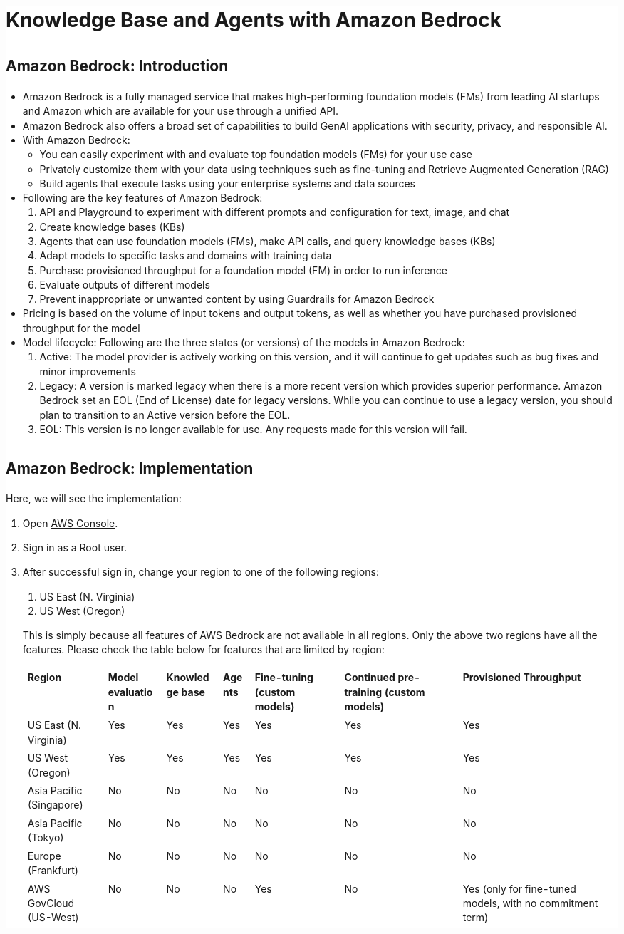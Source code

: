# Knowledge Base and Agents with Amazon Bedrock

## Amazon Bedrock: Introduction

- Amazon Bedrock is a fully managed service that makes high-performing foundation models (FMs) from leading AI startups and Amazon which are available for your use through a unified API.
- Amazon Bedrock also offers a broad set of capabilities to build GenAI applications with security, privacy, and responsible AI.
- With Amazon Bedrock:
  - You can easily experiment with and evaluate top foundation models (FMs) for your use case
  - Privately customize them with your data using techniques such as fine-tuning and Retrieve Augmented Generation (RAG)
  - Build agents that execute tasks using your enterprise systems and data sources
- Following are the key features of Amazon Bedrock:
  1. API and Playground to experiment with different prompts and configuration for text, image, and chat
  2. Create knowledge bases (KBs)
  3. Agents that can use foundation models (FMs), make API calls, and query knowledge bases (KBs)
  4. Adapt models to specific tasks and domains with training data
  5. Purchase provisioned throughput for a foundation model (FM) in order to run inference 
  6. Evaluate outputs of different models
  7. Prevent inappropriate or unwanted content by using Guardrails for Amazon Bedrock
- Pricing is based on the volume of input tokens and output tokens, as well as whether you have purchased provisioned throughput for the model
- Model lifecycle: Following are the three states (or versions) of the models in Amazon Bedrock:
  1. Active: The model provider is actively working on this version, and it will continue to get updates such as bug fixes and minor improvements
  2. Legacy: A version is marked legacy when there is a more recent version which provides superior performance. Amazon Bedrock set an EOL (End of License) date for legacy versions. While you can continue to use a legacy version, you should plan to transition to an Active version before the EOL.
  3. EOL: This version is no longer available for use. Any requests made for this version will fail.

## Amazon Bedrock: Implementation

Here, we will see the implementation:

1. Open [AWS Console](https://aws.amazon.com/marketplace/management/signin).

2. Sign in as a Root user.

3. After successful sign in, change your region to one of the following regions:

   1. US East (N. Virginia)
   2. US West (Oregon)

   This is simply because all features of AWS Bedrock are not available in all regions. Only the above two regions have all the features. Please check the table below for features that are limited by region:

   | Region                   | Model evaluation | Knowledge base | Agents | Fine-tuning (custom models) | Continued pre-training (custom models) | Provisioned Throughput                                    |
   | ------------------------ | ---------------- | -------------- | ------ | --------------------------- | -------------------------------------- | --------------------------------------------------------- |
   | US East (N. Virginia)    | Yes              | Yes            | Yes    | Yes                         | Yes                                    | Yes                                                       |
   | US West (Oregon)         | Yes              | Yes            | Yes    | Yes                         | Yes                                    | Yes                                                       |
   | Asia Pacific (Singapore) | No               | No             | No     | No                          | No                                     | No                                                        |
   | Asia Pacific (Tokyo)     | No               | No             | No     | No                          | No                                     | No                                                        |
   | Europe (Frankfurt)       | No               | No             | No     | No                          | No                                     | No                                                        |
   | AWS GovCloud (US-West)   | No               | No             | No     | Yes                         | No                                     | Yes (only for fine-tuned models, with no commitment term) |
